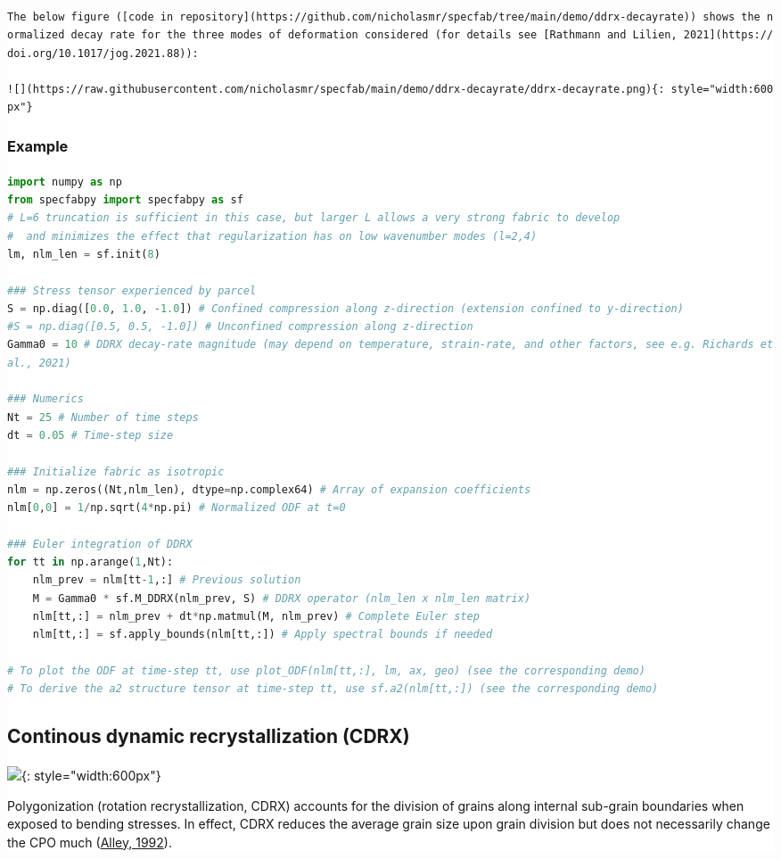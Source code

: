     The below figure ([code in repository](https://github.com/nicholasmr/specfab/tree/main/demo/ddrx-decayrate)) shows the normalized decay rate for the three modes of deformation considered (for details see [Rathmann and Lilien, 2021](https://doi.org/10.1017/jog.2021.88)):

    ![](https://raw.githubusercontent.com/nicholasmr/specfab/main/demo/ddrx-decayrate/ddrx-decayrate.png){: style="width:600px"}

### Example
```python
import numpy as np
from specfabpy import specfabpy as sf
# L=6 truncation is sufficient in this case, but larger L allows a very strong fabric to develop 
#  and minimizes the effect that regularization has on low wavenumber modes (l=2,4)
lm, nlm_len = sf.init(8) 

### Stress tensor experienced by parcel
S = np.diag([0.0, 1.0, -1.0]) # Confined compression along z-direction (extension confined to y-direction)
#S = np.diag([0.5, 0.5, -1.0]) # Unconfined compression along z-direction
Gamma0 = 10 # DDRX decay-rate magnitude (may depend on temperature, strain-rate, and other factors, see e.g. Richards et al., 2021)

### Numerics 
Nt = 25 # Number of time steps
dt = 0.05 # Time-step size

### Initialize fabric as isotropic
nlm = np.zeros((Nt,nlm_len), dtype=np.complex64) # Array of expansion coefficients
nlm[0,0] = 1/np.sqrt(4*np.pi) # Normalized ODF at t=0

### Euler integration of DDRX
for tt in np.arange(1,Nt):
    nlm_prev = nlm[tt-1,:] # Previous solution
    M = Gamma0 * sf.M_DDRX(nlm_prev, S) # DDRX operator (nlm_len x nlm_len matrix)
    nlm[tt,:] = nlm_prev + dt*np.matmul(M, nlm_prev) # Complete Euler step
    nlm[tt,:] = sf.apply_bounds(nlm[tt,:]) # Apply spectral bounds if needed    

# To plot the ODF at time-step tt, use plot_ODF(nlm[tt,:], lm, ax, geo) (see the corresponding demo)
# To derive the a2 structure tensor at time-step tt, use sf.a2(nlm[tt,:]) (see the corresponding demo)
```

## Continous dynamic recrystallization (CDRX) 

![](https://raw.githubusercontent.com/nicholasmr/specfab/main/demo/fabric-evolution/animation-CDRX.gif){: style="width:600px"}

Polygonization (rotation recrystallization, CDRX) accounts for the division of grains along internal sub-grain boundaries when exposed to bending stresses. 
In effect, CDRX reduces the average grain size upon grain division but does not necessarily change the CPO much ([Alley, 1992](https://doi.org/10.3189/S0022143000003658)). 
